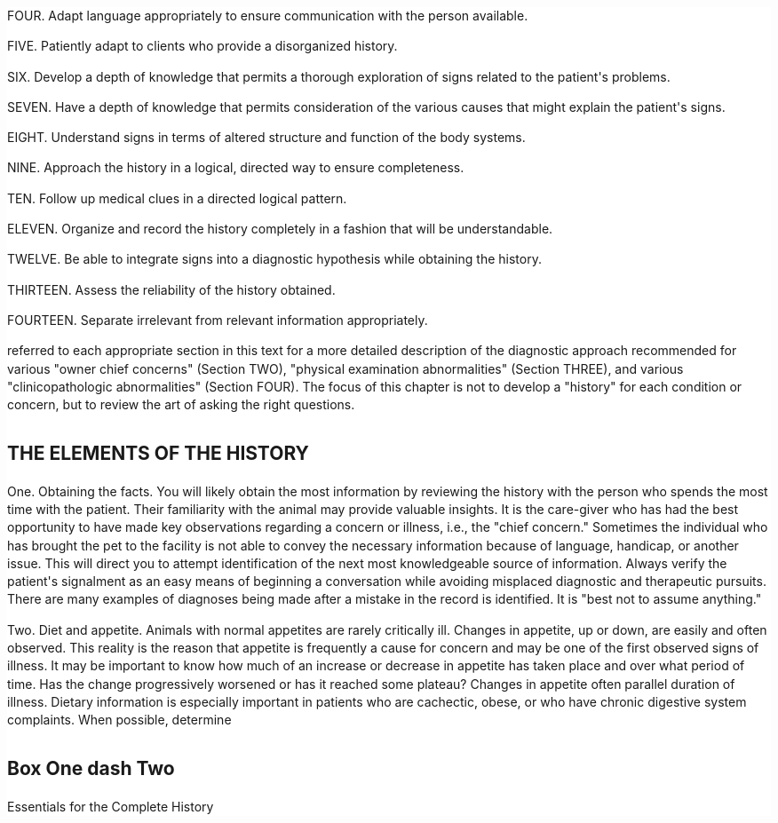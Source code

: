 FOUR. Adapt language appropriately to ensure communication with the person available.

FIVE. Patiently adapt to clients who provide a disorganized history.

SIX. Develop a depth of knowledge that permits a thorough exploration of signs related to the patient's problems.

SEVEN. Have a depth of knowledge that permits consideration of the various causes that might explain the patient's signs.

EIGHT. Understand signs in terms of altered structure and function of the body systems.

NINE. Approach the history in a logical, directed way to ensure completeness.

TEN. Follow up medical clues in a directed logical pattern.

ELEVEN. Organize and record the history completely in a fashion that will be understandable.

TWELVE. Be able to integrate signs into a diagnostic hypothesis while obtaining the history.

THIRTEEN. Assess the reliability of the history obtained.

FOURTEEN. Separate irrelevant from relevant information appropriately.

referred to each appropriate section in this text for a more detailed description of the diagnostic approach recommended for various "owner chief concerns" (Section TWO), "physical examination abnormalities" (Section THREE), and various "clinicopathologic abnormalities" (Section FOUR). The focus of this chapter is not to develop a "history" for each condition or concern, but to review the art of asking the right questions.


## THE ELEMENTS OF THE HISTORY

One. Obtaining the facts. You will likely obtain the most information by reviewing the history with the person who spends the most time with the patient. Their familiarity with the animal may provide valuable insights. It is the care-giver who has had the best opportunity to have made key observations regarding a concern or illness, i.e., the "chief concern." Sometimes the individual who has brought the pet to the facility is not able to convey the necessary information because of language, handicap, or another issue. This will direct you to attempt identification of the next most knowledgeable source of information. Always verify the patient's signalment as an easy means of beginning a conversation while avoiding misplaced diagnostic and therapeutic pursuits. There are many examples of diagnoses being made after a mistake in the record is identified. It is "best not to assume anything."

Two. Diet and appetite. Animals with normal appetites are rarely critically ill. Changes in appetite, up or down, are easily and often observed. This reality is the reason that appetite is frequently a cause for concern and may be one of the first observed signs of illness. It may be important to know how much of an increase or decrease in appetite has taken place and over what period of time. Has the change progressively worsened or has it reached some plateau? Changes in appetite often parallel duration of illness. Dietary information is especially important in patients who are cachectic, obese, or who have chronic digestive system complaints. When possible, determine


## Box One dash Two

Essentials for the Complete History

